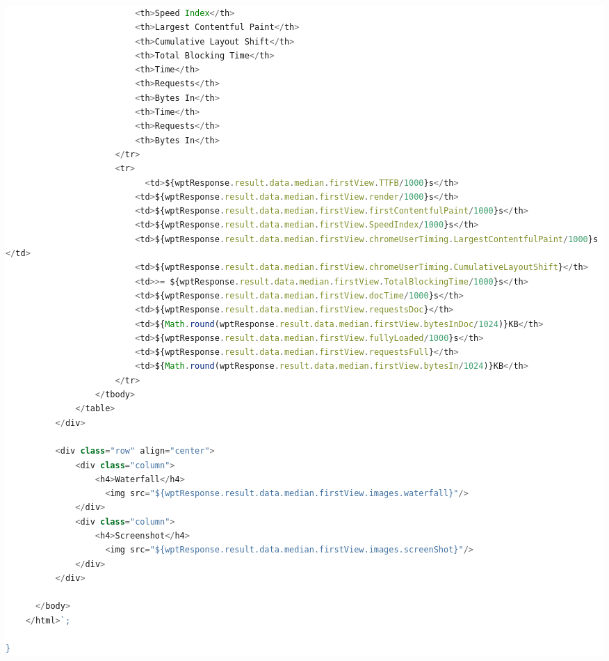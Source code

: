 ```javascript
                          <th>Speed Index</th>
                          <th>Largest Contentful Paint</th>
                          <th>Cumulative Layout Shift</th>
                          <th>Total Blocking Time</th>
                          <th>Time</th>
                          <th>Requests</th>
                          <th>Bytes In</th>
                          <th>Time</th>
                          <th>Requests</th>
                          <th>Bytes In</th>  
                      </tr>
                      <tr>
                            <td>${wptResponse.result.data.median.firstView.TTFB/1000}s</th>
                          <td>${wptResponse.result.data.median.firstView.render/1000}s</th>
                          <td>${wptResponse.result.data.median.firstView.firstContentfulPaint/1000}s</th>
                          <td>${wptResponse.result.data.median.firstView.SpeedIndex/1000}s</th>
                          <td>${wptResponse.result.data.median.firstView.chromeUserTiming.LargestContentfulPaint/1000}s</td>
                          <td>${wptResponse.result.data.median.firstView.chromeUserTiming.CumulativeLayoutShift}</th>
                          <td>>= ${wptResponse.result.data.median.firstView.TotalBlockingTime/1000}s</th>
                          <td>${wptResponse.result.data.median.firstView.docTime/1000}s</th>
                          <td>${wptResponse.result.data.median.firstView.requestsDoc}</th>
                          <td>${Math.round(wptResponse.result.data.median.firstView.bytesInDoc/1024)}KB</th>
                          <td>${wptResponse.result.data.median.firstView.fullyLoaded/1000}s</th>
                          <td>${wptResponse.result.data.median.firstView.requestsFull}</th>
                          <td>${Math.round(wptResponse.result.data.median.firstView.bytesIn/1024)}KB</th>  
                      </tr>
                  </tbody>
              </table>
          </div>
  
          <div class="row" align="center">
              <div class="column">
                  <h4>Waterfall</h4>
                    <img src="${wptResponse.result.data.median.firstView.images.waterfall}"/>
              </div>
              <div class="column">
                  <h4>Screenshot</h4>
                    <img src="${wptResponse.result.data.median.firstView.images.screenShot}"/>
              </div>
          </div>
      
      </body>
    </html>`;
  
}
```

